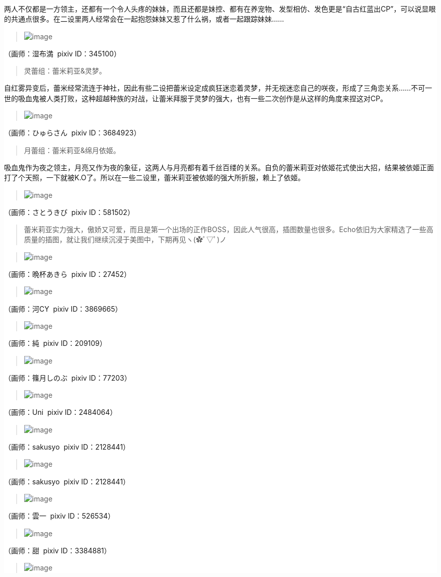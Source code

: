 两人不仅都是一方领主，还都有一个令人头疼的妹妹，而且还都是妹控、都有在养宠物、发型相仿、发色更是“自古红蓝出CP”，可以说显眼的共通点很多。在二设里两人经常会在一起抱怨妹妹又惹了什么祸，或者一起跟踪妹妹……

> ![image](http://www.uzkk.net/wp-content/uploads/2018/11/32454382_p0-1024x1011.jpg)

（画师：湿布満  pixiv ID：345100）

> 灵蕾组：蕾米莉亚&灵梦。

自红雾异变后，蕾米经常流连于神社，因此有些二设把蕾米设定成疯狂迷恋着灵梦，并无视迷恋自己的咲夜，形成了三角恋关系……不可一世的吸血鬼被人类打败，这种超越种族的对战，让蕾米拜服于灵梦的强大，也有一些二次创作是从这样的角度来捏这对CP。

> ![image](http://www.uzkk.net/wp-content/uploads/2018/11/65479459_p0.jpg)

（画师：ひゅらさん  pixiv ID：3684923）

> 月蕾组：蕾米莉亚&绵月依姬。

吸血鬼作为夜之领主，月亮又作为夜的象征，这两人与月亮都有着千丝百缕的关系。自负的蕾米莉亚对依姬花式使出大招，结果被依姬正面打了个天照，一下就被K.O了。所以在一些二设里，蕾米莉亚被依姬的强大所折服，赖上了依姬。

> ![image](http://www.uzkk.net/wp-content/uploads/2018/11/52217853_p0.png)

（画师：さとうきび  pixiv ID：581502）

> 蕾米莉亚实力强大，傲娇又可爱，而且是第一个出场的正作BOSS，因此人气很高，插图数量也很多。Echo依旧为大家精选了一些高质量的插图，就让我们继续沉浸于美图中，下期再见ヽ(✿ﾟ▽ﾟ)ノ

> ![image](http://www.uzkk.net/wp-content/uploads/2018/11/27496231_p0.jpg)

（画师：晩杯あきら  pixiv ID：27452）

> ![image](http://www.uzkk.net/wp-content/uploads/2018/11/62928445_p0.jpg)

（画师：河CY  pixiv ID：3869665）

> ![image](http://www.uzkk.net/wp-content/uploads/2018/11/34736972_p0.jpg)

（画师：純  pixiv ID：209109）

> ![image](http://www.uzkk.net/wp-content/uploads/2018/11/32741049_p0-721x1024.jpg)

（画师：篠月しのぶ  pixiv ID：77203）

> ![image](http://www.uzkk.net/wp-content/uploads/2018/11/56609682-724x1024.png)

（画师：Uni  pixiv ID：2484064）

> ![image](http://www.uzkk.net/wp-content/uploads/2018/11/66632684_p0-724x1024.png)

（画师：sakusyo  pixiv ID：2128441）

> ![image](http://www.uzkk.net/wp-content/uploads/2018/11/65434403_p0-725x1024.jpg)

（画师：sakusyo  pixiv ID：2128441）

> ![image](http://www.uzkk.net/wp-content/uploads/2018/11/30799433_p0-754x1024.jpg)

（画师：雲一  pixiv ID：526534）

> ![image](http://www.uzkk.net/wp-content/uploads/2018/11/62670198_p0-692x1024.jpg)

（画师：甜  pixiv ID：3384881）

> ![image](http://www.uzkk.net/wp-content/uploads/2018/11/58351366_p0.jpg)

